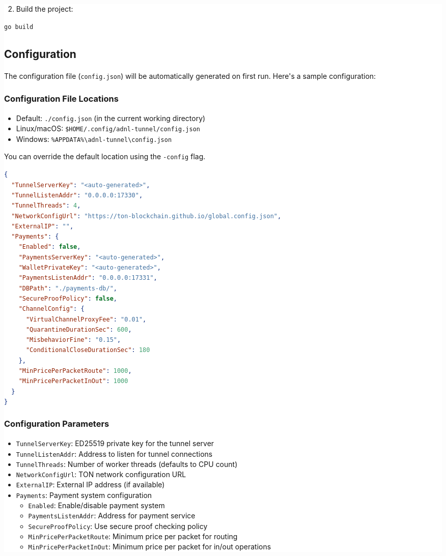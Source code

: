 2. Build the project:
```bash
go build
```

## Configuration

The configuration file (`config.json`) will be automatically generated on first run. Here's a sample configuration:

### Configuration File Locations

- Default: `./config.json` (in the current working directory)
- Linux/macOS: `$HOME/.config/adnl-tunnel/config.json`
- Windows: `%APPDATA%\adnl-tunnel\config.json`

You can override the default location using the `-config` flag.

```json
{
  "TunnelServerKey": "<auto-generated>",
  "TunnelListenAddr": "0.0.0.0:17330",
  "TunnelThreads": 4,
  "NetworkConfigUrl": "https://ton-blockchain.github.io/global.config.json",
  "ExternalIP": "",
  "Payments": {
    "Enabled": false,
    "PaymentsServerKey": "<auto-generated>",
    "WalletPrivateKey": "<auto-generated>",
    "PaymentsListenAddr": "0.0.0.0:17331",
    "DBPath": "./payments-db/",
    "SecureProofPolicy": false,
    "ChannelConfig": {
      "VirtualChannelProxyFee": "0.01",
      "QuarantineDurationSec": 600,
      "MisbehaviorFine": "0.15",
      "ConditionalCloseDurationSec": 180
    },
    "MinPricePerPacketRoute": 1000,
    "MinPricePerPacketInOut": 1000
  }
}
```

### Configuration Parameters

- `TunnelServerKey`: ED25519 private key for the tunnel server
- `TunnelListenAddr`: Address to listen for tunnel connections
- `TunnelThreads`: Number of worker threads (defaults to CPU count)
- `NetworkConfigUrl`: TON network configuration URL
- `ExternalIP`: External IP address (if available)
- `Payments`: Payment system configuration
  - `Enabled`: Enable/disable payment system
  - `PaymentsListenAddr`: Address for payment service
  - `SecureProofPolicy`: Use secure proof checking policy
  - `MinPricePerPacketRoute`: Minimum price per packet for routing
  - `MinPricePerPacketInOut`: Minimum price per packet for in/out operations
